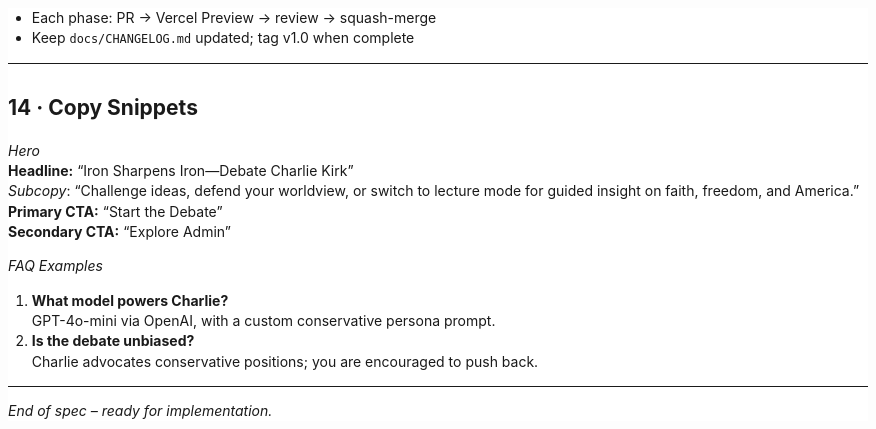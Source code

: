 * Each phase: PR → Vercel Preview → review → squash-merge  
* Keep `docs/CHANGELOG.md` updated; tag v1.0 when complete

---

## 14 · Copy Snippets

*Hero*  
**Headline:** “Iron Sharpens Iron—Debate Charlie Kirk”  
_Subcopy_: “Challenge ideas, defend your worldview, or switch to lecture mode for guided insight on faith, freedom, and America.”  
**Primary CTA:** “Start the Debate”  
**Secondary CTA:** “Explore Admin”

*FAQ Examples*  
1. **What model powers Charlie?**  
   GPT-4o-mini via OpenAI, with a custom conservative persona prompt.  
2. **Is the debate unbiased?**  
   Charlie advocates conservative positions; you are encouraged to push back.  

---

_End of spec – ready for implementation._
